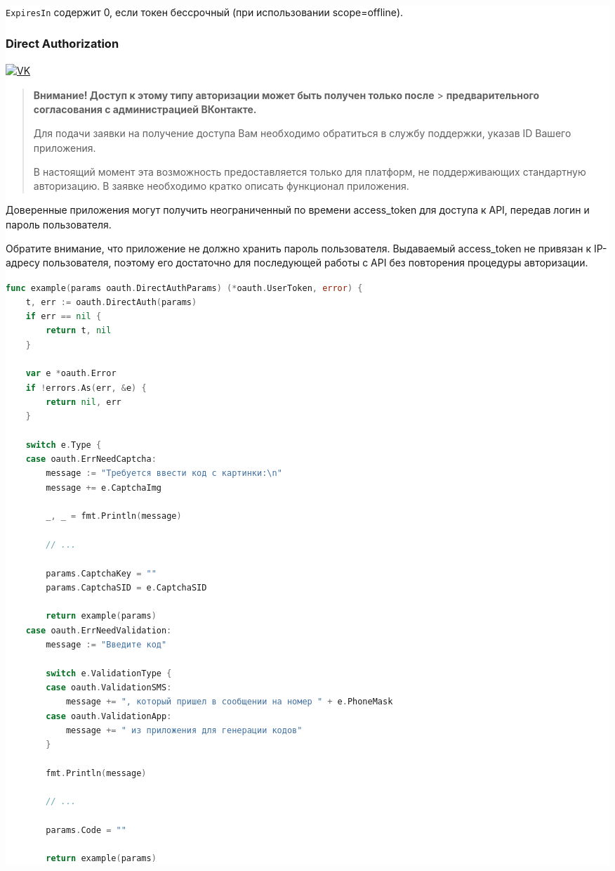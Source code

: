 `ExpiresIn` содержит 0, если токен бессрочный
(при использовании scope=offline).

### Direct Authorization

[![VK][dev-badge]](https://dev.vk.com/ru/api/direct-auth)

> **Внимание! Доступ к этому типу авторизации может быть получен только после** > **предварительного согласования с администрацией ВКонтакте.**
>
> Для подачи заявки на получение доступа Вам необходимо обратиться в службу
> поддержки, указав ID Вашего приложения.
>
> В настоящий момент эта возможность предоставляется только для платформ, не
> поддерживающих стандартную авторизацию. В заявке необходимо кратко описать
> функционал приложения.

Доверенные приложения могут получить неограниченный по времени access_token для
доступа к API, передав логин и пароль пользователя.

Обратите внимание, что приложение не должно хранить пароль пользователя.
Выдаваемый access_token не привязан к IP-адресу пользователя, поэтому его
достаточно для последующей работы с API без повторения процедуры авторизации.

```go
func example(params oauth.DirectAuthParams) (*oauth.UserToken, error) {
	t, err := oauth.DirectAuth(params)
	if err == nil {
		return t, nil
	}

	var e *oauth.Error
	if !errors.As(err, &e) {
		return nil, err
	}

	switch e.Type {
	case oauth.ErrNeedCaptcha:
		message := "Требуется ввести код с картинки:\n"
		message += e.CaptchaImg

		_, _ = fmt.Println(message)

		// ...

		params.CaptchaKey = ""
		params.CaptchaSID = e.CaptchaSID

		return example(params)
	case oauth.ErrNeedValidation:
		message := "Введите код"

		switch e.ValidationType {
		case oauth.ValidationSMS:
			message += ", который пришел в сообщении на номер " + e.PhoneMask
		case oauth.ValidationApp:
			message += " из приложения для генерации кодов"
		}

		fmt.Println(message)

		// ...

		params.Code = ""

		return example(params)
```

[doc-badge]: https://pkg.go.dev/badge/github.com/SevereCloud/vksdk/v2/api/oauth
[doc]: https://pkg.go.dev/github.com/SevereCloud/vksdk/v2/api/oauth
[dev-badge]: https://img.shields.io/badge/developers-%234a76a8.svg?logo=VK&logoColor=white
[users.get]: https://dev.vk.com/method/users.get
[secure.addAppEvent]: https://dev.vk.com/method/secure.addAppEvent
[secure.sendNotification]: https://dev.vk.com/method/secure.sendNotification
[appsmanage]: https://vk.com/apps?act=manage